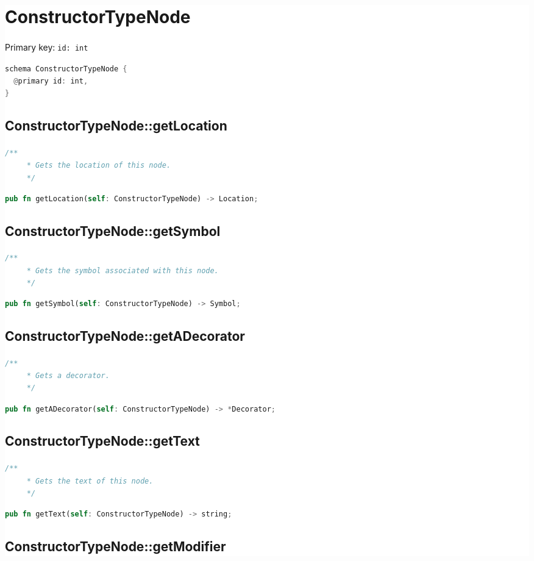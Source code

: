 # ConstructorTypeNode

Primary key: `id: int`

```rust
schema ConstructorTypeNode {
  @primary id: int,
}
```
## ConstructorTypeNode::getLocation

```rust
/**
     * Gets the location of this node.
     */
```
```rust
pub fn getLocation(self: ConstructorTypeNode) -> Location;
```
## ConstructorTypeNode::getSymbol

```rust
/**
     * Gets the symbol associated with this node.
     */
```
```rust
pub fn getSymbol(self: ConstructorTypeNode) -> Symbol;
```
## ConstructorTypeNode::getADecorator

```rust
/**
     * Gets a decorator.
     */
```
```rust
pub fn getADecorator(self: ConstructorTypeNode) -> *Decorator;
```
## ConstructorTypeNode::getText

```rust
/**
     * Gets the text of this node.
     */
```
```rust
pub fn getText(self: ConstructorTypeNode) -> string;
```
## ConstructorTypeNode::getModifier
